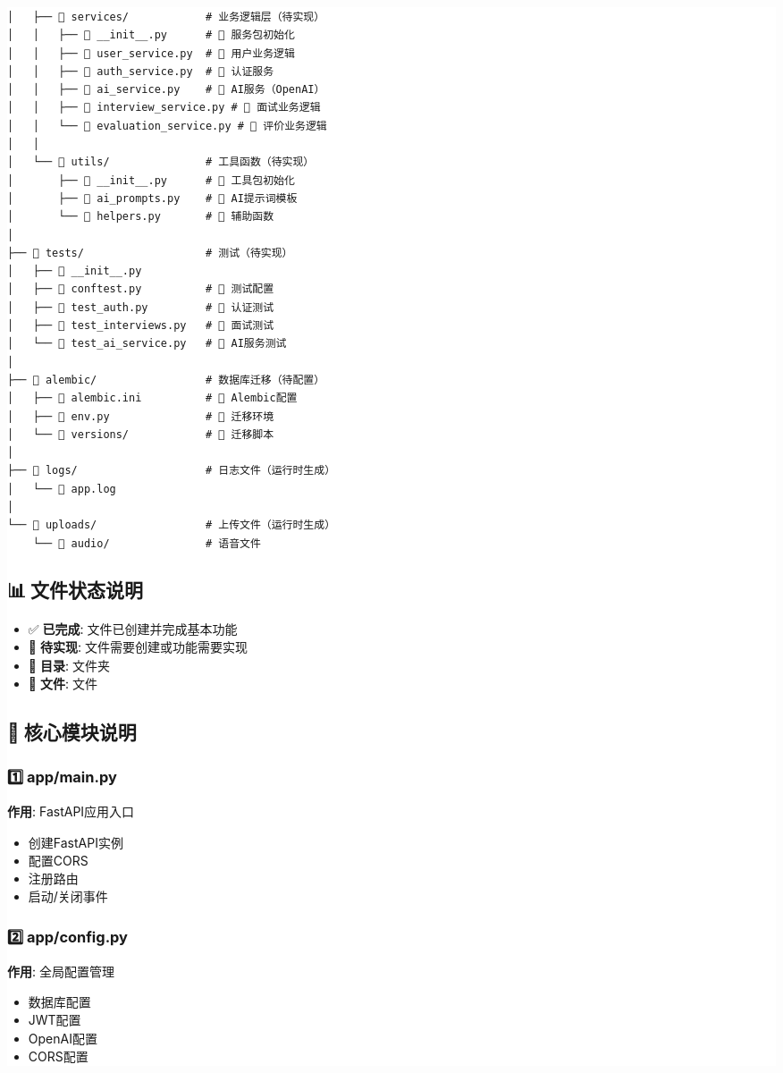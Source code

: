 ```
│   ├── 📁 services/            # 业务逻辑层（待实现）
│   │   ├── 📄 __init__.py      # 🚧 服务包初始化
│   │   ├── 📄 user_service.py  # 🚧 用户业务逻辑
│   │   ├── 📄 auth_service.py  # 🚧 认证服务
│   │   ├── 📄 ai_service.py    # 🚧 AI服务（OpenAI）
│   │   ├── 📄 interview_service.py # 🚧 面试业务逻辑
│   │   └── 📄 evaluation_service.py # 🚧 评价业务逻辑
│   │
│   └── 📁 utils/               # 工具函数（待实现）
│       ├── 📄 __init__.py      # 🚧 工具包初始化
│       ├── 📄 ai_prompts.py    # 🚧 AI提示词模板
│       └── 📄 helpers.py       # 🚧 辅助函数
│
├── 📁 tests/                   # 测试（待实现）
│   ├── 📄 __init__.py
│   ├── 📄 conftest.py          # 🚧 测试配置
│   ├── 📄 test_auth.py         # 🚧 认证测试
│   ├── 📄 test_interviews.py   # 🚧 面试测试
│   └── 📄 test_ai_service.py   # 🚧 AI服务测试
│
├── 📁 alembic/                 # 数据库迁移（待配置）
│   ├── 📄 alembic.ini          # 🚧 Alembic配置
│   ├── 📄 env.py               # 🚧 迁移环境
│   └── 📁 versions/            # 🚧 迁移脚本
│
├── 📁 logs/                    # 日志文件（运行时生成）
│   └── 📄 app.log
│
└── 📁 uploads/                 # 上传文件（运行时生成）
    └── 📁 audio/               # 语音文件
```

## 📊 文件状态说明

- ✅ **已完成**: 文件已创建并完成基本功能
- 🚧 **待实现**: 文件需要创建或功能需要实现
- 📁 **目录**: 文件夹
- 📄 **文件**: 文件

## 🎯 核心模块说明

### 1️⃣ app/main.py
**作用**: FastAPI应用入口
- 创建FastAPI实例
- 配置CORS
- 注册路由
- 启动/关闭事件

### 2️⃣ app/config.py
**作用**: 全局配置管理
- 数据库配置
- JWT配置
- OpenAI配置
- CORS配置
